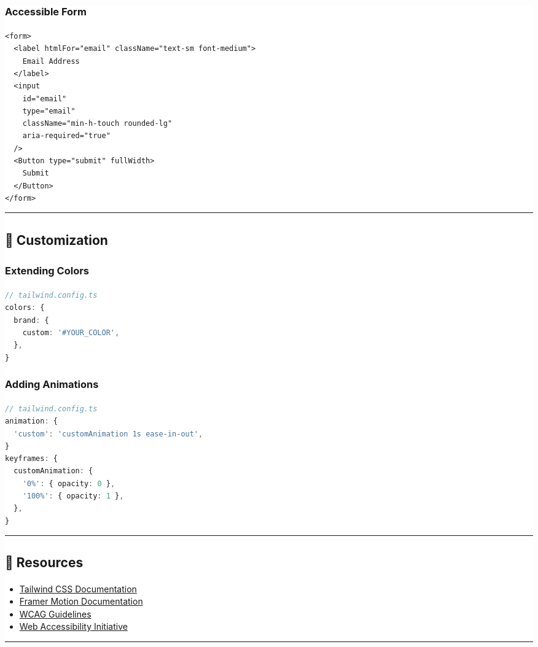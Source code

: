 ### Accessible Form
```tsx
<form>
  <label htmlFor="email" className="text-sm font-medium">
    Email Address
  </label>
  <input
    id="email"
    type="email"
    className="min-h-touch rounded-lg"
    aria-required="true"
  />
  <Button type="submit" fullWidth>
    Submit
  </Button>
</form>
```

---

## 🔧 Customization

### Extending Colors
```ts
// tailwind.config.ts
colors: {
  brand: {
    custom: '#YOUR_COLOR',
  },
}
```

### Adding Animations
```ts
// tailwind.config.ts
animation: {
  'custom': 'customAnimation 1s ease-in-out',
}
keyframes: {
  customAnimation: {
    '0%': { opacity: 0 },
    '100%': { opacity: 1 },
  },
}
```

---

## 📖 Resources

- [Tailwind CSS Documentation](https://tailwindcss.com)
- [Framer Motion Documentation](https://www.framer.com/motion/)
- [WCAG Guidelines](https://www.w3.org/WAI/WCAG21/quickref/)
- [Web Accessibility Initiative](https://www.w3.org/WAI/)

---